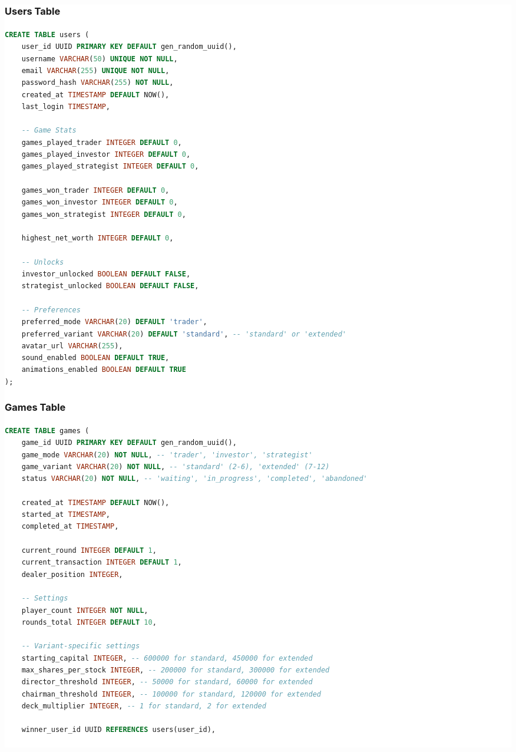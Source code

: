 ### Users Table
```sql
CREATE TABLE users (
    user_id UUID PRIMARY KEY DEFAULT gen_random_uuid(),
    username VARCHAR(50) UNIQUE NOT NULL,
    email VARCHAR(255) UNIQUE NOT NULL,
    password_hash VARCHAR(255) NOT NULL,
    created_at TIMESTAMP DEFAULT NOW(),
    last_login TIMESTAMP,
    
    -- Game Stats
    games_played_trader INTEGER DEFAULT 0,
    games_played_investor INTEGER DEFAULT 0,
    games_played_strategist INTEGER DEFAULT 0,
    
    games_won_trader INTEGER DEFAULT 0,
    games_won_investor INTEGER DEFAULT 0,
    games_won_strategist INTEGER DEFAULT 0,
    
    highest_net_worth INTEGER DEFAULT 0,
    
    -- Unlocks
    investor_unlocked BOOLEAN DEFAULT FALSE,
    strategist_unlocked BOOLEAN DEFAULT FALSE,
    
    -- Preferences
    preferred_mode VARCHAR(20) DEFAULT 'trader',
    preferred_variant VARCHAR(20) DEFAULT 'standard', -- 'standard' or 'extended'
    avatar_url VARCHAR(255),
    sound_enabled BOOLEAN DEFAULT TRUE,
    animations_enabled BOOLEAN DEFAULT TRUE
);
```

### Games Table
```sql
CREATE TABLE games (
    game_id UUID PRIMARY KEY DEFAULT gen_random_uuid(),
    game_mode VARCHAR(20) NOT NULL, -- 'trader', 'investor', 'strategist'
    game_variant VARCHAR(20) NOT NULL, -- 'standard' (2-6), 'extended' (7-12)
    status VARCHAR(20) NOT NULL, -- 'waiting', 'in_progress', 'completed', 'abandoned'
    
    created_at TIMESTAMP DEFAULT NOW(),
    started_at TIMESTAMP,
    completed_at TIMESTAMP,
    
    current_round INTEGER DEFAULT 1,
    current_transaction INTEGER DEFAULT 1,
    dealer_position INTEGER,
    
    -- Settings
    player_count INTEGER NOT NULL,
    rounds_total INTEGER DEFAULT 10,
    
    -- Variant-specific settings
    starting_capital INTEGER, -- 600000 for standard, 450000 for extended
    max_shares_per_stock INTEGER, -- 200000 for standard, 300000 for extended
    director_threshold INTEGER, -- 50000 for standard, 60000 for extended
    chairman_threshold INTEGER, -- 100000 for standard, 120000 for extended
    deck_multiplier INTEGER, -- 1 for standard, 2 for extended
    
    winner_user_id UUID REFERENCES users(user_id),
    
```